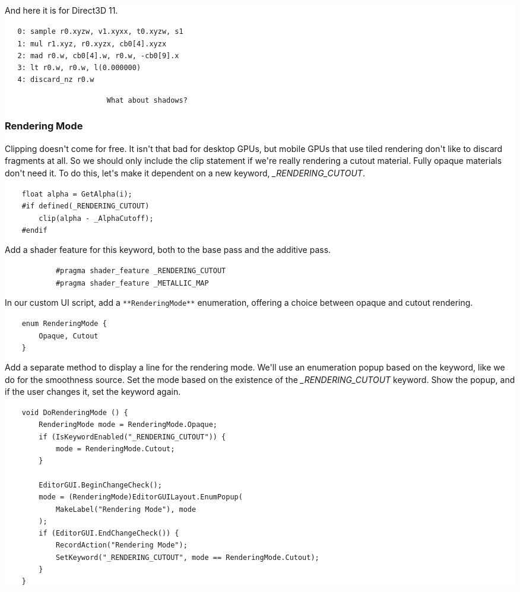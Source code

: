And here it is for Direct3D 11.

```
   0: sample r0.xyzw, v1.xyxx, t0.xyzw, s1
   1: mul r1.xyz, r0.xyzx, cb0[4].xyzx
   2: mad r0.w, cb0[4].w, r0.w, -cb0[9].x
   3: lt r0.w, r0.w, l(0.000000)
   4: discard_nz r0.w
```

 							What about shadows? 							 						

### Rendering Mode

Clipping doesn't come for free. It isn't that bad for desktop  GPUs, but mobile GPUs that use tiled rendering don't like to discard  fragments at all. So we should only include the clip statement if we're  really rendering a cutout material. Fully opaque materials don't need  it. To do this, let's make it dependent on a new keyword, *_RENDERING_CUTOUT*.

```
	float alpha = GetAlpha(i);
	#if defined(_RENDERING_CUTOUT)
		clip(alpha - _AlphaCutoff);
	#endif
```

Add a shader feature for this keyword, both to the base pass and the additive pass.

```
			#pragma shader_feature _RENDERING_CUTOUT
			#pragma shader_feature _METALLIC_MAP
```

In our custom UI script, add a `**RenderingMode**` enumeration, offering a choice between opaque and cutout rendering.

```
	enum RenderingMode {
		Opaque, Cutout
	}
```

Add a separate method to display a line for the rendering mode.  We'll use an enumeration popup based on the keyword, like we do for the  smoothness source. Set the mode based on the existence of the *_RENDERING_CUTOUT* keyword. Show the popup, and if the user changes it, set the keyword again.

```
	void DoRenderingMode () {
		RenderingMode mode = RenderingMode.Opaque;
		if (IsKeywordEnabled("_RENDERING_CUTOUT")) {
			mode = RenderingMode.Cutout;
		}

		EditorGUI.BeginChangeCheck();
		mode = (RenderingMode)EditorGUILayout.EnumPopup(
			MakeLabel("Rendering Mode"), mode
		);
		if (EditorGUI.EndChangeCheck()) {
			RecordAction("Rendering Mode");
			SetKeyword("_RENDERING_CUTOUT", mode == RenderingMode.Cutout);
		}
	}
```
